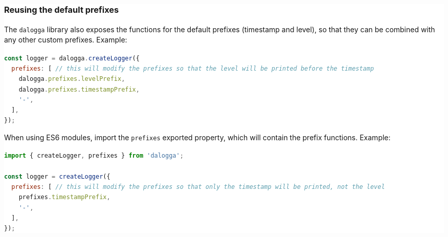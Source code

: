 ### Reusing the default prefixes

The `dalogga` library also exposes the functions for the default prefixes (timestamp and level), so that they can be combined with any other custom prefixes. Example:

```js
const logger = dalogga.createLogger({
  prefixes: [ // this will modify the prefixes so that the level will be printed before the timestamp
    dalogga.prefixes.levelPrefix,
    dalogga.prefixes.timestampPrefix,
    '-',
  ],
});
```

When using ES6 modules, import the `prefixes` exported property, which will contain the prefix functions. Example:

```js
import { createLogger, prefixes } from 'dalogga';

const logger = createLogger({
  prefixes: [ // this will modify the prefixes so that only the timestamp will be printed, not the level
    prefixes.timestampPrefix,
    '-',
  ],
});
```
